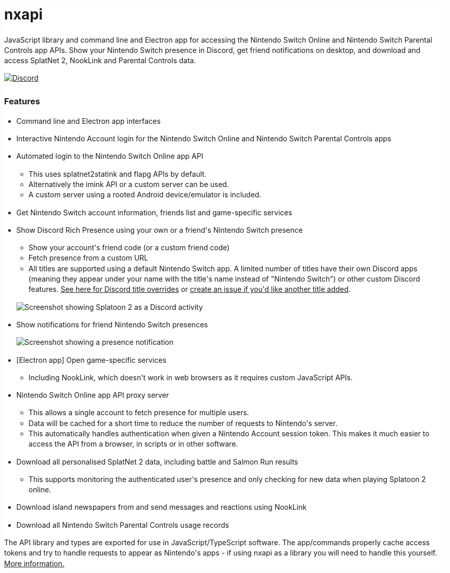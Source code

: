 nxapi
===

JavaScript library and command line and Electron app for accessing the Nintendo Switch Online and Nintendo Switch Parental Controls app APIs. Show your Nintendo Switch presence in Discord, get friend notifications on desktop, and download and access SplatNet 2, NookLink and Parental Controls data.

[![Discord](https://img.shields.io/discord/998657768594608138?color=5865f2&label=Discord)](https://discord.com/invite/4D82rFkXRv)

### Features

- Command line and Electron app interfaces
- Interactive Nintendo Account login for the Nintendo Switch Online and Nintendo Switch Parental Controls apps
- Automated login to the Nintendo Switch Online app API
    - This uses splatnet2statink and flapg APIs by default.
    - Alternatively the imink API or a custom server can be used.
    - A custom server using a rooted Android device/emulator is included.
- Get Nintendo Switch account information, friends list and game-specific services
- Show Discord Rich Presence using your own or a friend's Nintendo Switch presence
    - Show your account's friend code (or a custom friend code)
    - Fetch presence from a custom URL
    - All titles are supported using a default Nintendo Switch app. A limited number of titles have their own
        Discord apps (meaning they appear under your name with the title's name instead of "Nintendo Switch")
        or other custom Discord features. [See here for Discord title overrides](src/discord/titles) or
        [create an issue if you'd like another title added](https://github.com/samuelthomas2774/nxapi/issues/new/choose).

    ![Screenshot showing Splatoon 2 as a Discord activity](resources/discord-activity.png)
- Show notifications for friend Nintendo Switch presences

    ![Screenshot showing a presence notification](resources/notification.png)
- [Electron app] Open game-specific services
    - Including NookLink, which doesn't work in web browsers as it requires custom JavaScript APIs.
- Nintendo Switch Online app API proxy server
    - This allows a single account to fetch presence for multiple users.
    - Data will be cached for a short time to reduce the number of requests to Nintendo's server.
    - This automatically handles authentication when given a Nintendo Account session token. This makes it much
        easier to access the API from a browser, in scripts or in other software.
- Download all personalised SplatNet 2 data, including battle and Salmon Run results
    - This supports monitoring the authenticated user's presence and only checking for new data when playing
        Splatoon 2 online.
- Download island newspapers from and send messages and reactions using NookLink
- Download all Nintendo Switch Parental Controls usage records

The API library and types are exported for use in JavaScript/TypeScript software. The app/commands properly cache access tokens and try to handle requests to appear as Nintendo's apps - if using nxapi as a library you will need to handle this yourself. [More information.](#usage-as-a-typescriptjavascript-library)
